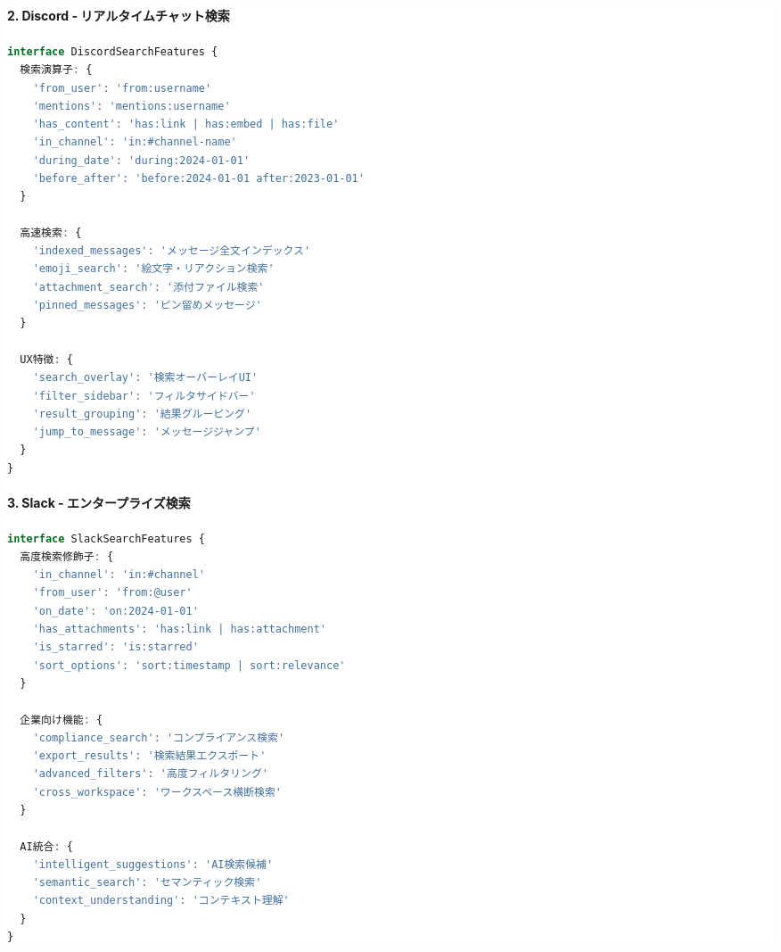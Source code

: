 #### **2. Discord - リアルタイムチャット検索**
```typescript
interface DiscordSearchFeatures {
  検索演算子: {
    'from_user': 'from:username'
    'mentions': 'mentions:username'
    'has_content': 'has:link | has:embed | has:file'
    'in_channel': 'in:#channel-name'
    'during_date': 'during:2024-01-01'
    'before_after': 'before:2024-01-01 after:2023-01-01'
  }

  高速検索: {
    'indexed_messages': 'メッセージ全文インデックス'
    'emoji_search': '絵文字・リアクション検索'
    'attachment_search': '添付ファイル検索'
    'pinned_messages': 'ピン留めメッセージ'
  }

  UX特徴: {
    'search_overlay': '検索オーバーレイUI'
    'filter_sidebar': 'フィルタサイドバー'
    'result_grouping': '結果グルーピング'
    'jump_to_message': 'メッセージジャンプ'
  }
}
```

#### **3. Slack - エンタープライズ検索**
```typescript
interface SlackSearchFeatures {
  高度検索修飾子: {
    'in_channel': 'in:#channel'
    'from_user': 'from:@user'
    'on_date': 'on:2024-01-01'
    'has_attachments': 'has:link | has:attachment'
    'is_starred': 'is:starred'
    'sort_options': 'sort:timestamp | sort:relevance'
  }

  企業向け機能: {
    'compliance_search': 'コンプライアンス検索'
    'export_results': '検索結果エクスポート'
    'advanced_filters': '高度フィルタリング'
    'cross_workspace': 'ワークスペース横断検索'
  }

  AI統合: {
    'intelligent_suggestions': 'AI検索候補'
    'semantic_search': 'セマンティック検索'
    'context_understanding': 'コンテキスト理解'
  }
}
```
